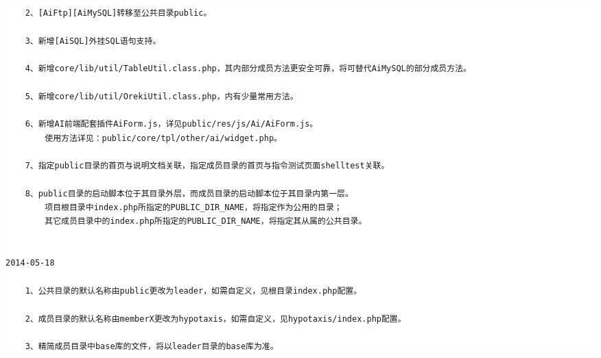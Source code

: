 		2、[AiFtp][AiMySQL]转移至公共目录public。
		
		3、新增[AiSQL]外挂SQL语句支持。
		
		4、新增core/lib/util/TableUtil.class.php，其内部分成员方法更安全可靠，将可替代AiMySQL的部分成员方法。
		
		5、新增core/lib/util/OrekiUtil.class.php，内有少量常用方法。
		
		6、新增AI前端配套插件AiForm.js，详见public/res/js/Ai/AiForm.js。
			使用方法详见：public/core/tpl/other/ai/widget.php。

		7、指定public目录的首页与说明文档关联，指定成员目录的首页与指令测试页面shelltest关联。
		
		8、public目录的启动脚本位于其目录外层，而成员目录的启动脚本位于其目录内第一层。
			项目根目录中index.php所指定的PUBLIC_DIR_NAME，将指定作为公用的目录；
			其它成员目录中的index.php所指定的PUBLIC_DIR_NAME，将指定其从属的公共目录。


	2014-05-18
	
		1、公共目录的默认名称由public更改为leader，如需自定义，见根目录index.php配置。
		
		2、成员目录的默认名称由memberX更改为hypotaxis，如需自定义，见hypotaxis/index.php配置。
		
		3、精简成员目录中base库的文件，将以leader目录的base库为准。


